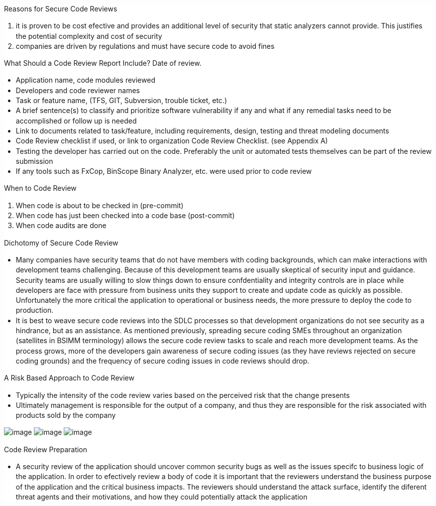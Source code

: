 Reasons for Secure Code Reviews
1. it is proven to be cost efective and provides an additional level of security that static analyzers cannot provide. This justifies the potential complexity and cost of security
2. companies are driven by regulations and must have secure code to avoid fines

What Should a Code Review Report Include?
Date of review.
- Application name, code modules reviewed
- Developers and code reviewer names
- Task or feature name, (TFS, GIT, Subversion, trouble ticket, etc.)
- A brief sentence(s) to classify and prioritize software vulnerability if any and what if any remedial tasks need to be accomplished or follow up is needed
- Link to documents related to task/feature, including requirements, design, testing and threat modeling documents
- Code Review checklist if used, or link to organization Code Review Checklist. (see Appendix A)
- Testing the developer has carried out on the code. Preferably the unit or automated tests themselves can be part of the review submission
- If any tools such as FxCop, BinScope Binary Analyzer, etc. were used prior to code review

When to Code Review
1. When code is about to be checked in (pre-commit)
2. When code has just been checked into a code base (post-commit)
3. When code audits are done

Dichotomy of Secure Code Review

- Many companies have security teams that do not have members with coding backgrounds, which can make interactions with development teams challenging. Because of this development teams are usually skeptical of security input and guidance. Security teams are usually willing to slow things down to ensure confdentiality and integrity controls are in place while developers are face with pressure from business units they support to create and update code as quickly as possible. Unfortunately the more critical the application to operational or business needs, the more pressure to deploy the code to production.
- It is best to weave secure code reviews into the SDLC processes so that development organizations do not see security as a hindrance, but as an assistance. As mentioned previously, spreading secure coding SMEs throughout an organization (satellites in BSIMM terminology) allows the secure code review tasks to scale and reach more development teams. As the process grows, more of the developers gain awareness of secure coding issues (as they have reviews rejected on secure coding grounds) and the frequency of secure coding issues in code reviews should drop.
  
A Risk Based Approach to Code Review
- Typically the intensity of the code review varies based on the perceived risk that the change presents
- Ultimately management is responsible for the output of a company, and thus they are responsible for the risk associated with products sold by the company

<img width="913" alt="image" src="https://github.com/Dyang0/Helpful-Resources/assets/70818105/fbda3a0b-8a50-402f-97d3-72491ced73a2">

<img width="912" alt="image" src="https://github.com/Dyang0/Helpful-Resources/assets/70818105/faffb019-9587-43f3-8ed5-4723c8232a2d">

<img width="925" alt="image" src="https://github.com/Dyang0/Helpful-Resources/assets/70818105/e291371b-ed4b-4326-8010-870e5633caf6">

Code Review Preparation
- A security review of the application should uncover common security bugs as well as the issues specifc to business logic of the application. In order to efectively review a body of code it is important that the reviewers understand the business purpose of the application and the critical business impacts. The reviewers should understand the attack surface, identify the diferent threat agents and their motivations, and how they could potentially attack the application
